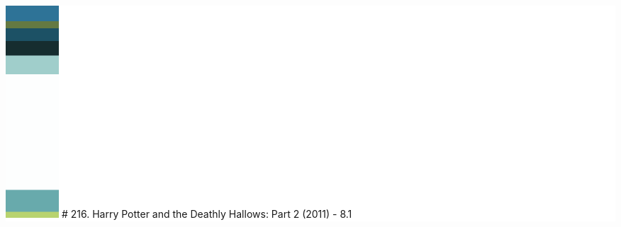 <img height="300" src="215_monsters_inc_bar.png">
# 216. Harry Potter and the Deathly Hallows: Part 2 (2011) - 8.1